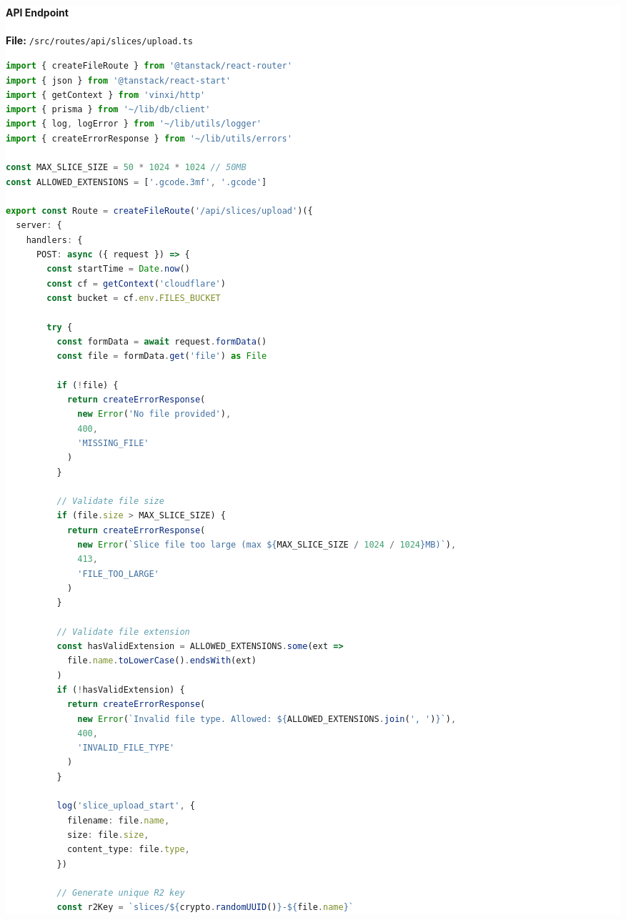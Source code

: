 #### API Endpoint

**File:** `/src/routes/api/slices/upload.ts`

```typescript
import { createFileRoute } from '@tanstack/react-router'
import { json } from '@tanstack/react-start'
import { getContext } from 'vinxi/http'
import { prisma } from '~/lib/db/client'
import { log, logError } from '~/lib/utils/logger'
import { createErrorResponse } from '~/lib/utils/errors'

const MAX_SLICE_SIZE = 50 * 1024 * 1024 // 50MB
const ALLOWED_EXTENSIONS = ['.gcode.3mf', '.gcode']

export const Route = createFileRoute('/api/slices/upload')({
  server: {
    handlers: {
      POST: async ({ request }) => {
        const startTime = Date.now()
        const cf = getContext('cloudflare')
        const bucket = cf.env.FILES_BUCKET

        try {
          const formData = await request.formData()
          const file = formData.get('file') as File

          if (!file) {
            return createErrorResponse(
              new Error('No file provided'),
              400,
              'MISSING_FILE'
            )
          }

          // Validate file size
          if (file.size > MAX_SLICE_SIZE) {
            return createErrorResponse(
              new Error(`Slice file too large (max ${MAX_SLICE_SIZE / 1024 / 1024}MB)`),
              413,
              'FILE_TOO_LARGE'
            )
          }

          // Validate file extension
          const hasValidExtension = ALLOWED_EXTENSIONS.some(ext =>
            file.name.toLowerCase().endsWith(ext)
          )
          if (!hasValidExtension) {
            return createErrorResponse(
              new Error(`Invalid file type. Allowed: ${ALLOWED_EXTENSIONS.join(', ')}`),
              400,
              'INVALID_FILE_TYPE'
            )
          }

          log('slice_upload_start', {
            filename: file.name,
            size: file.size,
            content_type: file.type,
          })

          // Generate unique R2 key
          const r2Key = `slices/${crypto.randomUUID()}-${file.name}`
```